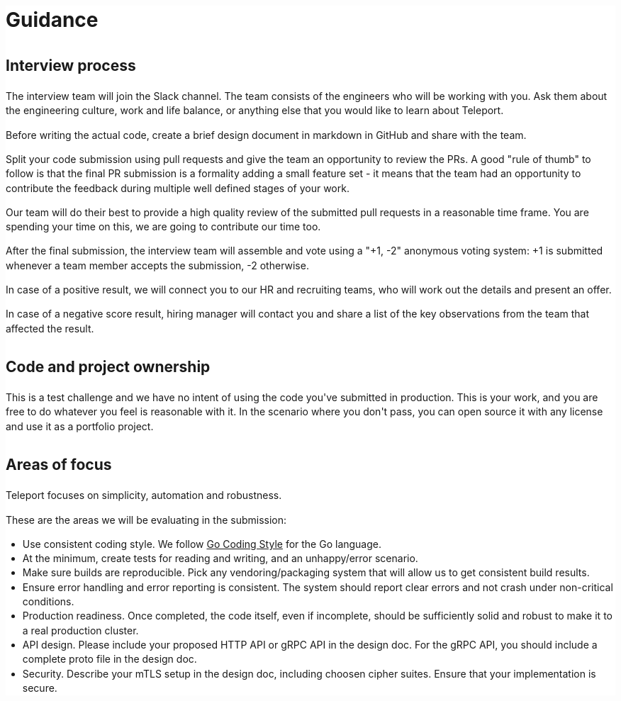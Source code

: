 # Guidance

## Interview process

The interview team will join the Slack channel. The team consists of the
engineers who will be working with you. Ask them about the engineering culture,
work and life balance, or anything else that you would like to learn about
Teleport.

Before writing the actual code, create a brief design document in markdown in GitHub
and share with the team.

Split your code submission using pull requests and give the team an opportunity
to review the PRs. A good "rule of thumb" to follow is that the final PR
submission is a formality adding a small feature set - it means that the team
had an opportunity to contribute the feedback during multiple well defined
stages of your work.

Our team will do their best to provide a high quality review of the submitted
pull requests in a reasonable time frame. You are spending your time on this, we
are going to contribute our time too.

After the final submission, the interview team will assemble and vote using a
"+1, -2" anonymous voting system: +1 is submitted whenever a team member accepts
the submission, -2 otherwise.

In case of a positive result, we will connect you to our HR and recruiting
teams, who will work out the details and present an offer.

In case of a negative score result, hiring manager will contact you and share a
list of the key observations from the team that affected the result.

## Code and project ownership

This is a test challenge and we have no intent of using the code you've
submitted in production. This is your work, and you are free to do whatever you
feel  is reasonable with it. In the scenario where you don't pass, you can open
source it with any license and use it as a portfolio project.

## Areas of focus

Teleport focuses on simplicity, automation and robustness.

These are the areas we will be evaluating in the submission:

* Use consistent coding style. We follow
  [Go Coding Style](https://github.com/golang/go/wiki/CodeReviewComments) for
  the Go language.
* At the minimum, create tests for reading and writing, and an unhappy/error scenario.
* Make sure builds are reproducible. Pick any vendoring/packaging system that
  will allow us to get consistent build results.
* Ensure error handling and error reporting is consistent. The system should
  report clear errors and not crash under non-critical conditions.
* Production readiness. Once completed, the code itself, even if incomplete, should
  be sufficiently solid and robust to make it to a real production cluster.
* API design. Please include your proposed HTTP API or gRPC API in the design doc.
  For the gRPC API, you should include a complete proto file in the design doc.
* Security. Describe your mTLS setup in the design doc, including choosen cipher suites.
  Ensure that your implementation is secure.
